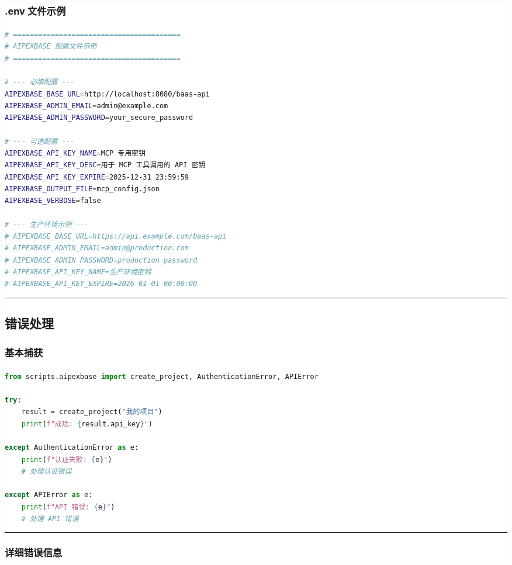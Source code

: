 
### .env 文件示例

```bash
# ========================================
# AIPEXBASE 配置文件示例
# ========================================

# --- 必填配置 ---
AIPEXBASE_BASE_URL=http://localhost:8080/baas-api
AIPEXBASE_ADMIN_EMAIL=admin@example.com
AIPEXBASE_ADMIN_PASSWORD=your_secure_password

# --- 可选配置 ---
AIPEXBASE_API_KEY_NAME=MCP 专用密钥
AIPEXBASE_API_KEY_DESC=用于 MCP 工具调用的 API 密钥
AIPEXBASE_API_KEY_EXPIRE=2025-12-31 23:59:59
AIPEXBASE_OUTPUT_FILE=mcp_config.json
AIPEXBASE_VERBOSE=false

# --- 生产环境示例 ---
# AIPEXBASE_BASE_URL=https://api.example.com/baas-api
# AIPEXBASE_ADMIN_EMAIL=admin@production.com
# AIPEXBASE_ADMIN_PASSWORD=production_password
# AIPEXBASE_API_KEY_NAME=生产环境密钥
# AIPEXBASE_API_KEY_EXPIRE=2026-01-01 00:00:00
```

---

## 错误处理

### 基本捕获

```python
from scripts.aipexbase import create_project, AuthenticationError, APIError

try:
    result = create_project("我的项目")
    print(f"成功: {result.api_key}")

except AuthenticationError as e:
    print(f"认证失败: {e}")
    # 处理认证错误

except APIError as e:
    print(f"API 错误: {e}")
    # 处理 API 错误
```

---

### 详细错误信息
